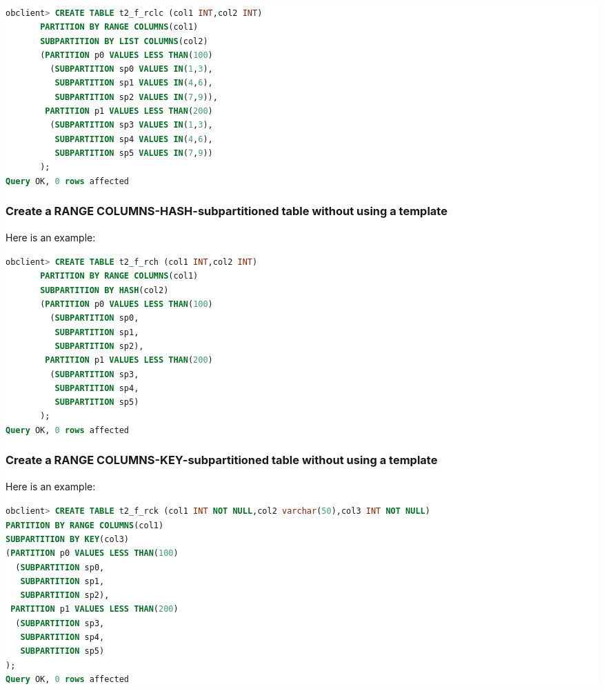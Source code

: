 ```sql
obclient> CREATE TABLE t2_f_rclc (col1 INT,col2 INT)
       PARTITION BY RANGE COLUMNS(col1)
       SUBPARTITION BY LIST COLUMNS(col2)
       (PARTITION p0 VALUES LESS THAN(100)
         (SUBPARTITION sp0 VALUES IN(1,3),
          SUBPARTITION sp1 VALUES IN(4,6),
          SUBPARTITION sp2 VALUES IN(7,9)),
        PARTITION p1 VALUES LESS THAN(200)
         (SUBPARTITION sp3 VALUES IN(1,3),
          SUBPARTITION sp4 VALUES IN(4,6),
          SUBPARTITION sp5 VALUES IN(7,9))
       );
Query OK, 0 rows affected
```

### Create a RANGE COLUMNS-HASH-subpartitioned table without using a template

Here is an example:

```sql
obclient> CREATE TABLE t2_f_rch (col1 INT,col2 INT)
       PARTITION BY RANGE COLUMNS(col1)
       SUBPARTITION BY HASH(col2)
       (PARTITION p0 VALUES LESS THAN(100)
         (SUBPARTITION sp0,
          SUBPARTITION sp1,
          SUBPARTITION sp2),
        PARTITION p1 VALUES LESS THAN(200)
         (SUBPARTITION sp3,
          SUBPARTITION sp4,
          SUBPARTITION sp5)
       );
Query OK, 0 rows affected
```

### Create a RANGE COLUMNS-KEY-subpartitioned table without using a template

Here is an example:

```sql
obclient> CREATE TABLE t2_f_rck (col1 INT NOT NULL,col2 varchar(50),col3 INT NOT NULL)
PARTITION BY RANGE COLUMNS(col1)
SUBPARTITION BY KEY(col3)
(PARTITION p0 VALUES LESS THAN(100)
  (SUBPARTITION sp0,
   SUBPARTITION sp1,
   SUBPARTITION sp2),
 PARTITION p1 VALUES LESS THAN(200)
  (SUBPARTITION sp3,
   SUBPARTITION sp4,
   SUBPARTITION sp5)
);
Query OK, 0 rows affected
```
